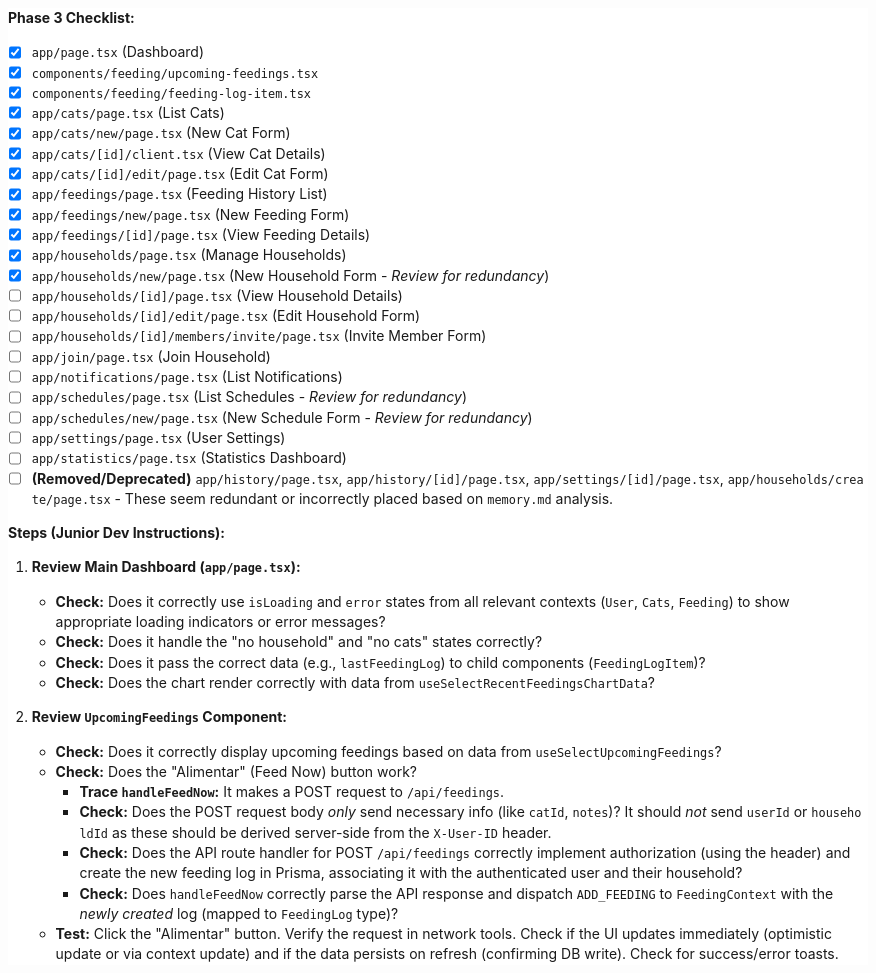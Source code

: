 **Phase 3 Checklist:**

*   [x] `app/page.tsx` (Dashboard)
*   [x] `components/feeding/upcoming-feedings.tsx`
*   [x] `components/feeding/feeding-log-item.tsx`
*   [x] `app/cats/page.tsx` (List Cats)
*   [x] `app/cats/new/page.tsx` (New Cat Form)
*   [x] `app/cats/[id]/client.tsx` (View Cat Details)
*   [x] `app/cats/[id]/edit/page.tsx` (Edit Cat Form)
*   [x] `app/feedings/page.tsx` (Feeding History List)
*   [x] `app/feedings/new/page.tsx` (New Feeding Form)
*   [x] `app/feedings/[id]/page.tsx` (View Feeding Details)
*   [x] `app/households/page.tsx` (Manage Households)
*   [x] `app/households/new/page.tsx` (New Household Form - *Review for redundancy*)
*   [ ] `app/households/[id]/page.tsx` (View Household Details)
*   [ ] `app/households/[id]/edit/page.tsx` (Edit Household Form)
*   [ ] `app/households/[id]/members/invite/page.tsx` (Invite Member Form)
*   [ ] `app/join/page.tsx` (Join Household)
*   [ ] `app/notifications/page.tsx` (List Notifications)
*   [ ] `app/schedules/page.tsx` (List Schedules - *Review for redundancy*)
*   [ ] `app/schedules/new/page.tsx` (New Schedule Form - *Review for redundancy*)
*   [ ] `app/settings/page.tsx` (User Settings)
*   [ ] `app/statistics/page.tsx` (Statistics Dashboard)
*   [ ] **(Removed/Deprecated)** `app/history/page.tsx`, `app/history/[id]/page.tsx`, `app/settings/[id]/page.tsx`, `app/households/create/page.tsx` - These seem redundant or incorrectly placed based on `memory.md` analysis.

**Steps (Junior Dev Instructions):**

1.  **Review Main Dashboard (`app/page.tsx`):**
    *   **Check:** Does it correctly use `isLoading` and `error` states from all relevant contexts (`User`, `Cats`, `Feeding`) to show appropriate loading indicators or error messages?
    *   **Check:** Does it handle the "no household" and "no cats" states correctly?
    *   **Check:** Does it pass the correct data (e.g., `lastFeedingLog`) to child components (`FeedingLogItem`)?
    *   **Check:** Does the chart render correctly with data from `useSelectRecentFeedingsChartData`?

2.  **Review `UpcomingFeedings` Component:**
    *   **Check:** Does it correctly display upcoming feedings based on data from `useSelectUpcomingFeedings`?
    *   **Check:** Does the "Alimentar" (Feed Now) button work?
        *   **Trace `handleFeedNow`:** It makes a POST request to `/api/feedings`.
        *   **Check:** Does the POST request body *only* send necessary info (like `catId`, `notes`)? It should *not* send `userId` or `householdId` as these should be derived server-side from the `X-User-ID` header.
        *   **Check:** Does the API route handler for POST `/api/feedings` correctly implement authorization (using the header) and create the new feeding log in Prisma, associating it with the authenticated user and their household?
        *   **Check:** Does `handleFeedNow` correctly parse the API response and dispatch `ADD_FEEDING` to `FeedingContext` with the *newly created* log (mapped to `FeedingLog` type)?
    *   **Test:** Click the "Alimentar" button. Verify the request in network tools. Check if the UI updates immediately (optimistic update or via context update) and if the data persists on refresh (confirming DB write). Check for success/error toasts.
